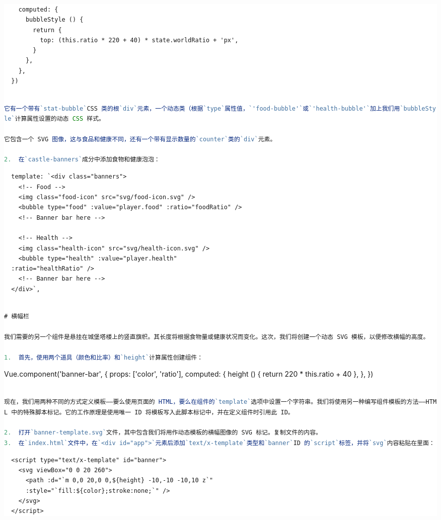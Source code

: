         computed: {
          bubbleStyle () {
            return {
              top: (this.ratio * 220 + 40) * state.worldRatio + 'px',
            }
          },
        },
      })
```js

它有一个带有`stat-bubble`CSS 类的根`div`元素，一个动态类（根据`type`属性值，`'food-bubble'`或`'health-bubble'`加上我们用`bubbleStyle`计算属性设置的动态 CSS 样式。

它包含一个 SVG 图像，这与食品和健康不同，还有一个带有显示数量的`counter`类的`div`元素。

2.  在`castle-banners`成分中添加食物和健康泡泡：

```
      template: `<div class="banners">
        <!-- Food -->
        <img class="food-icon" src="svg/food-icon.svg" />
        <bubble type="food" :value="player.food" :ratio="foodRatio" />
        <!-- Banner bar here -->

        <!-- Health -->
        <img class="health-icon" src="svg/health-icon.svg" />
        <bubble type="health" :value="player.health"             
      :ratio="healthRatio" />
        <!-- Banner bar here -->
      </div>`,
```js

# 横幅栏

我们需要的另一个组件是悬挂在城堡塔楼上的竖直旗帜。其长度将根据食物量或健康状况而变化。这次，我们将创建一个动态 SVG 模板，以便修改横幅的高度。

1.  首先，使用两个道具（颜色和比率）和`height`计算属性创建组件：

```
 Vue.component('banner-bar', {
        props: ['color', 'ratio'],
        computed: {
          height () {
            return 220 * this.ratio + 40
          },
        },
      })
```js

现在，我们用两种不同的方式定义模板——要么使用页面的 HTML，要么在组件的`template`选项中设置一个字符串。我们将使用另一种编写组件模板的方法——HTML 中的特殊脚本标记。它的工作原理是使用唯一 ID 将模板写入此脚本标记中，并在定义组件时引用此 ID。

2.  打开`banner-template.svg`文件，其中包含我们将用作动态模板的横幅图像的 SVG 标记。复制文件的内容。
3.  在`index.html`文件中，在`<div id="app">`元素后添加`text/x-template`类型和`banner`ID 的`script`标签，并将`svg`内容粘贴在里面：

```
      <script type="text/x-template" id="banner">
        <svg viewBox="0 0 20 260">
          <path :d="`m 0,0 20,0 0,${height} -10,-10 -10,10 z`"                    
          :style="`fill:${color};stroke:none;`" />
        </svg>
      </script>
```js
```